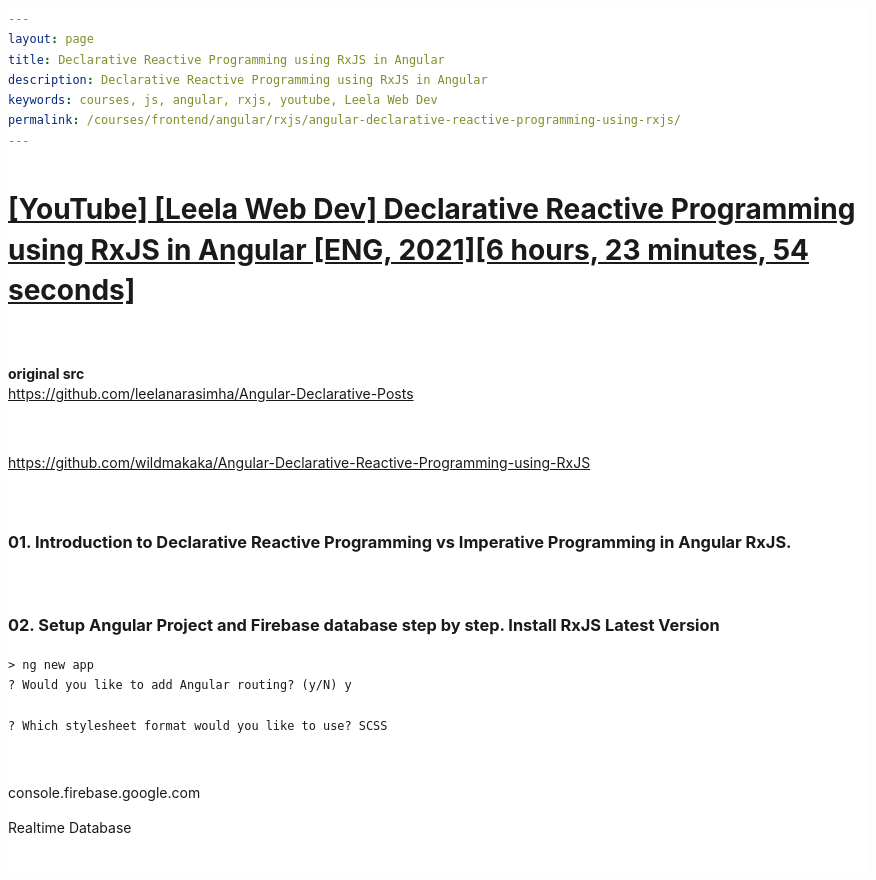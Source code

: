 ```yaml
---
layout: page
title: Declarative Reactive Programming using RxJS in Angular
description: Declarative Reactive Programming using RxJS in Angular
keywords: courses, js, angular, rxjs, youtube, Leela Web Dev
permalink: /courses/frontend/angular/rxjs/angular-declarative-reactive-programming-using-rxjs/
---
```


# [[YouTube] [Leela Web Dev] Declarative Reactive Programming using RxJS in Angular [ENG, 2021][6 hours, 23 minutes, 54 seconds]](https://www.youtube.com/playlist?list=PL_euSNU_eLberdNLX5idpheqHLjdZltJy)

<br/>

**original src**  
https://github.com/leelanarasimha/Angular-Declarative-Posts

<br/>

https://github.com/wildmakaka/Angular-Declarative-Reactive-Programming-using-RxJS

<br/>

### 01. Introduction to Declarative Reactive Programming vs Imperative Programming in Angular RxJS.

<br/>

### 02. Setup Angular Project and Firebase database step by step. Install RxJS Latest Version

```
> ng new app
? Would you like to add Angular routing? (y/N) y

? Which stylesheet format would you like to use? SCSS
```

<br/>

console.firebase.google.com

Realtime Database

<br/>
